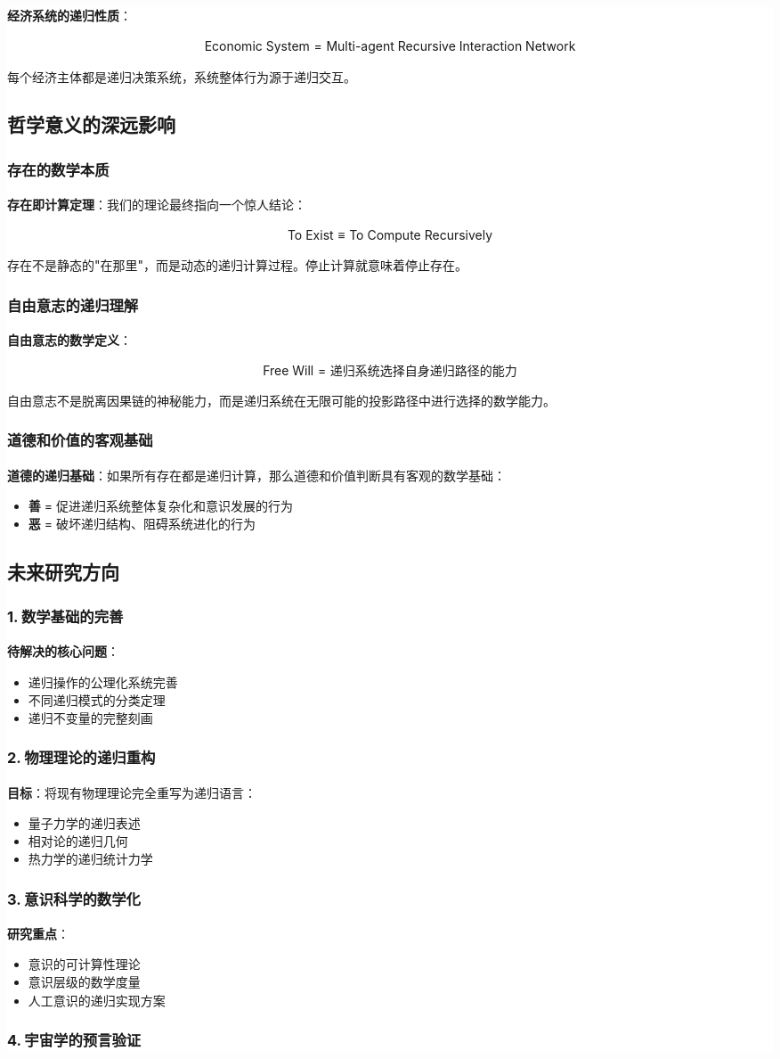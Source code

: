 **经济系统的递归性质**：

$$\text{Economic System} = \text{Multi-agent Recursive Interaction Network}$$

每个经济主体都是递归决策系统，系统整体行为源于递归交互。

## 哲学意义的深远影响

### 存在的数学本质

**存在即计算定理**：我们的理论最终指向一个惊人结论：

$$\text{To Exist} \equiv \text{To Compute Recursively}$$

存在不是静态的"在那里"，而是动态的递归计算过程。停止计算就意味着停止存在。

### 自由意志的递归理解

**自由意志的数学定义**：

$$\text{Free Will} = \text{递归系统选择自身递归路径的能力}$$

自由意志不是脱离因果链的神秘能力，而是递归系统在无限可能的投影路径中进行选择的数学能力。

### 道德和价值的客观基础

**道德的递归基础**：如果所有存在都是递归计算，那么道德和价值判断具有客观的数学基础：

- **善** = 促进递归系统整体复杂化和意识发展的行为
- **恶** = 破坏递归结构、阻碍系统进化的行为

## 未来研究方向

### 1. 数学基础的完善

**待解决的核心问题**：
- 递归操作的公理化系统完善
- 不同递归模式的分类定理
- 递归不变量的完整刻画

### 2. 物理理论的递归重构

**目标**：将现有物理理论完全重写为递归语言：
- 量子力学的递归表述
- 相对论的递归几何
- 热力学的递归统计力学

### 3. 意识科学的数学化

**研究重点**：
- 意识的可计算性理论
- 意识层级的数学度量
- 人工意识的递归实现方案

### 4. 宇宙学的预言验证

